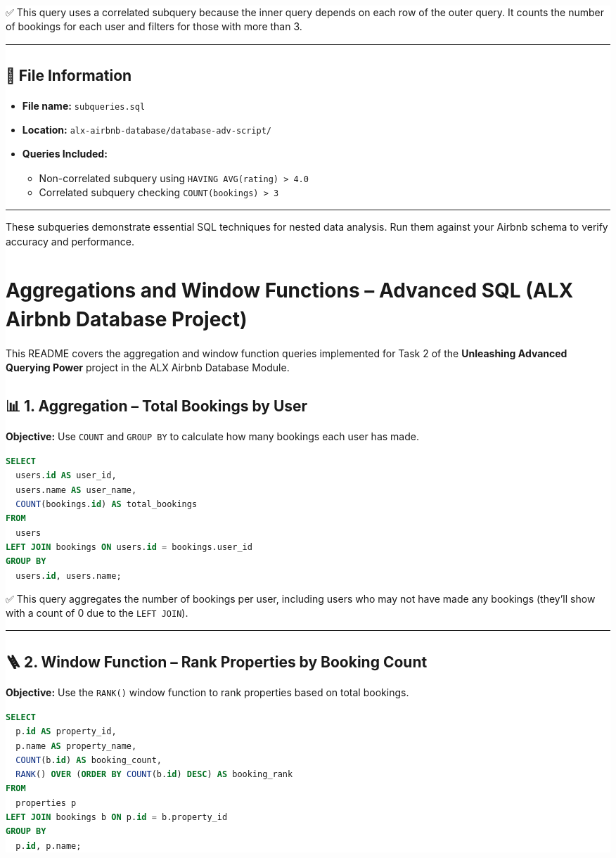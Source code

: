 ✅ This query uses a correlated subquery because the inner query depends on each row of the outer query. It counts the number of bookings for each user and filters for those with more than 3.

---

## 📁 File Information

* **File name:** `subqueries.sql`
* **Location:** `alx-airbnb-database/database-adv-script/`
* **Queries Included:**

  * Non-correlated subquery using `HAVING AVG(rating) > 4.0`
  * Correlated subquery checking `COUNT(bookings) > 3`

---

These subqueries demonstrate essential SQL techniques for nested data analysis. Run them against your Airbnb schema to verify accuracy and performance.


# Aggregations and Window Functions – Advanced SQL (ALX Airbnb Database Project)

This README covers the aggregation and window function queries implemented for Task 2 of the **Unleashing Advanced Querying Power** project in the ALX Airbnb Database Module.

## 📊 1. Aggregation – Total Bookings by User

**Objective:** Use `COUNT` and `GROUP BY` to calculate how many bookings each user has made.

```sql
SELECT
  users.id AS user_id,
  users.name AS user_name,
  COUNT(bookings.id) AS total_bookings
FROM
  users
LEFT JOIN bookings ON users.id = bookings.user_id
GROUP BY
  users.id, users.name;
```

✅ This query aggregates the number of bookings per user, including users who may not have made any bookings (they’ll show with a count of 0 due to the `LEFT JOIN`).

---

## 🪜 2. Window Function – Rank Properties by Booking Count

**Objective:** Use the `RANK()` window function to rank properties based on total bookings.

```sql
SELECT
  p.id AS property_id,
  p.name AS property_name,
  COUNT(b.id) AS booking_count,
  RANK() OVER (ORDER BY COUNT(b.id) DESC) AS booking_rank
FROM
  properties p
LEFT JOIN bookings b ON p.id = b.property_id
GROUP BY
  p.id, p.name;
```
